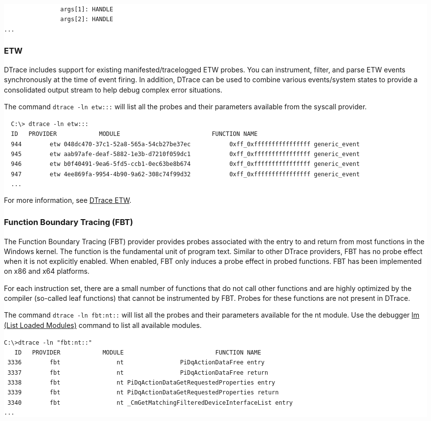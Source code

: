 ```dtrace
                args[1]: HANDLE
                args[2]: HANDLE
...
```

### ETW

 DTrace includes support for existing manifested/tracelogged ETW probes. You can instrument, filter, and parse ETW events synchronously at the time of event firing. In addition, DTrace can be used to combine various events/system states to provide a consolidated output stream to help debug complex error situations.  

The command `dtrace -ln etw:::` will list all the probes and their parameters available from the syscall provider.

```dtrace
  C:\> dtrace -ln etw:::
  ID   PROVIDER            MODULE                          FUNCTION NAME
  944        etw 048dc470-37c1-52a8-565a-54cb27be37ec           0xff_0xffffffffffffffff generic_event
  945        etw aab97afe-deaf-5882-1e3b-d7210f059dc1           0xff_0xffffffffffffffff generic_event
  946        etw b0f40491-9ea6-5fd5-ccb1-0ec63be8b674           0xff_0xffffffffffffffff generic_event
  947        etw 4ee869fa-9954-4b90-9a62-308c74f99d32           0xff_0xffffffffffffffff generic_event
  ...
  ```

For more information, see [DTrace ETW](dtrace-etw.md).

### Function Boundary Tracing (FBT)

The Function Boundary Tracing (FBT) provider provides probes associated with the entry to and return from most functions in the Windows kernel. The function is the fundamental unit of program text. Similar to other DTrace providers, FBT has no probe effect when it is not explicitly enabled. When enabled, FBT only induces a probe effect in probed functions. FBT has been implemented on x86 and x64 platforms.

For each instruction set, there are a small number of functions that do not call other functions and are highly optimized by the compiler (so-called leaf functions) that cannot be instrumented by FBT. Probes for these functions are not present in DTrace.

The command `dtrace -ln fbt:nt::` will list all the probes and their parameters available for the nt module. Use the debugger [lm (List Loaded Modules)](../debuggercmds/lm--list-loaded-modules-.md) command to list all available modules.

```dtrace
C:\>dtrace -ln "fbt:nt::"
   ID   PROVIDER            MODULE                          FUNCTION NAME
 3336        fbt                nt                PiDqActionDataFree entry
 3337        fbt                nt                PiDqActionDataFree return
 3338        fbt                nt PiDqActionDataGetRequestedProperties entry
 3339        fbt                nt PiDqActionDataGetRequestedProperties return
 3340        fbt                nt _CmGetMatchingFilteredDeviceInterfaceList entry
...
```
